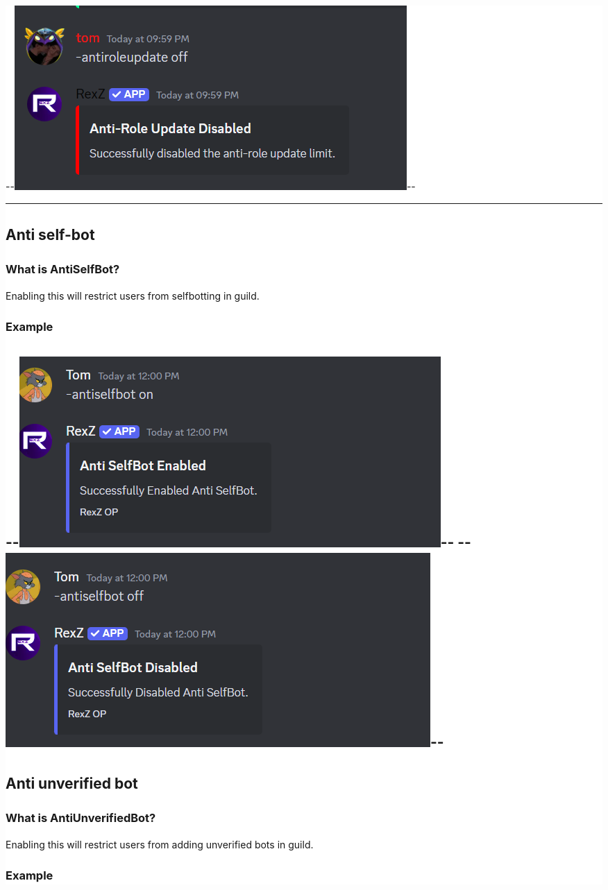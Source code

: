 --![antirole update off](../../img/Commands/AutoMod/antiroleuofff.png)--

---

## Anti self-bot
### What is AntiSelfBot?
Enabling this will restrict users from selfbotting in guild.
### Example
--![antiselfbot on](../../img/Commands/AutoMod/antiselfboton.png)--
--![antiselfbot off](../../img/Commands/AutoMod/antiselfbotoff.png)--
---
## Anti unverified bot
### What is AntiUnverifiedBot?
Enabling this will restrict users from adding unverified bots in guild.
### Example